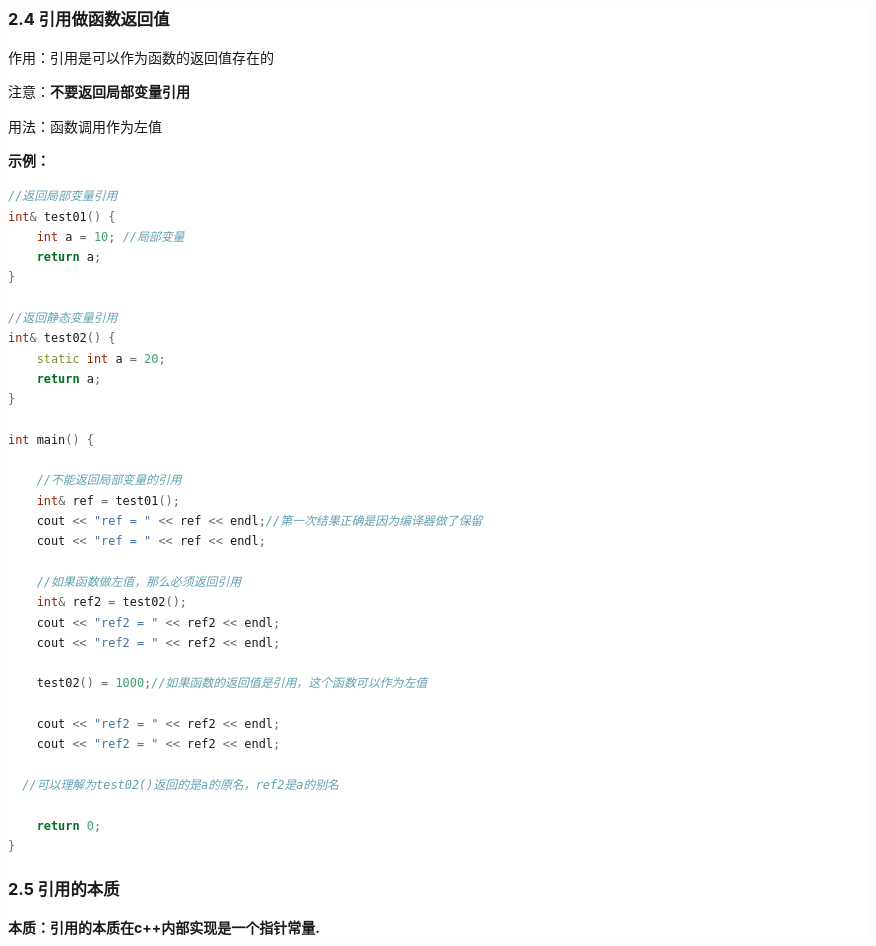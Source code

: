 



### 2.4 引用做函数返回值

作用：引用是可以作为函数的返回值存在的

注意：**不要返回局部变量引用**

用法：函数调用作为左值

**示例：**

```C++
//返回局部变量引用
int& test01() {
	int a = 10; //局部变量
	return a;
}

//返回静态变量引用
int& test02() {
	static int a = 20;
	return a;
}

int main() {

	//不能返回局部变量的引用
	int& ref = test01();
	cout << "ref = " << ref << endl;//第一次结果正确是因为编译器做了保留 
	cout << "ref = " << ref << endl;

	//如果函数做左值，那么必须返回引用
	int& ref2 = test02();
	cout << "ref2 = " << ref2 << endl;
	cout << "ref2 = " << ref2 << endl;

	test02() = 1000;//如果函数的返回值是引用，这个函数可以作为左值

	cout << "ref2 = " << ref2 << endl;
	cout << "ref2 = " << ref2 << endl;
  
  //可以理解为test02()返回的是a的原名，ref2是a的别名

	return 0;
}
```





### 2.5 引用的本质

**本质：引用的本质在c++内部实现是一个指针常量.**
